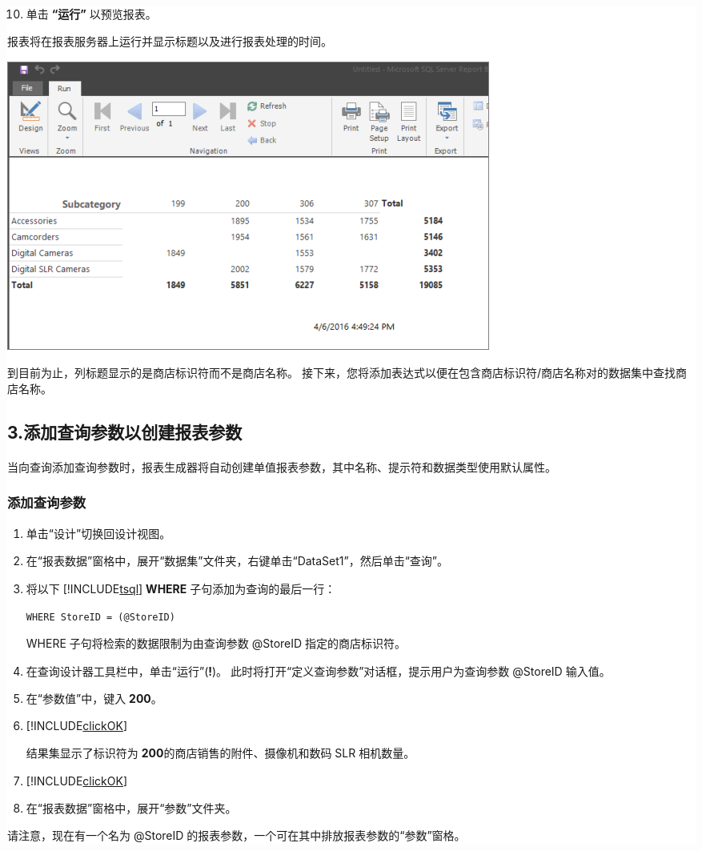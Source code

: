 10. 单击 **“运行”** 以预览报表。  
  
报表将在报表服务器上运行并显示标题以及进行报表处理的时间。  

![ssRB_ParamTut__Preview1](../reporting-services/media/ssrb-paramtut-preview1.png)
  
到目前为止，列标题显示的是商店标识符而不是商店名称。 接下来，您将添加表达式以便在包含商店标识符/商店名称对的数据集中查找商店名称。  
  
## <a name="Query"></a>3.添加查询参数以创建报表参数  
当向查询添加查询参数时，报表生成器将自动创建单值报表参数，其中名称、提示符和数据类型使用默认属性。  
  
### <a name="to-add-a-query-parameter"></a>添加查询参数  
  
1.  单击“设计”切换回设计视图。  
  
2.  在“报表数据”窗格中，展开“数据集”文件夹，右键单击“DataSet1”，然后单击“查询”。  
  
3.  将以下 [!INCLUDE[tsql](../includes/tsql-md.md)] **WHERE** 子句添加为查询的最后一行：  
  
    ```  
    WHERE StoreID = (@StoreID)  
    ```  
  
    WHERE 子句将检索的数据限制为由查询参数 @StoreID 指定的商店标识符。  
  
4.  在查询设计器工具栏中，单击“运行”(**!**)。 此时将打开“定义查询参数”对话框，提示用户为查询参数 @StoreID 输入值。  
  
5.  在“参数值”中，键入 **200**。  
  
6.  [!INCLUDE[clickOK](../includes/clickok-md.md)]  
  
    结果集显示了标识符为 **200**的商店销售的附件、摄像机和数码 SLR 相机数量。  
  
7.  [!INCLUDE[clickOK](../includes/clickok-md.md)]  
  
8.  在“报表数据”窗格中，展开“参数”文件夹。  
  
请注意，现在有一个名为 @StoreID 的报表参数，一个可在其中排放报表参数的“参数”窗格。   
  